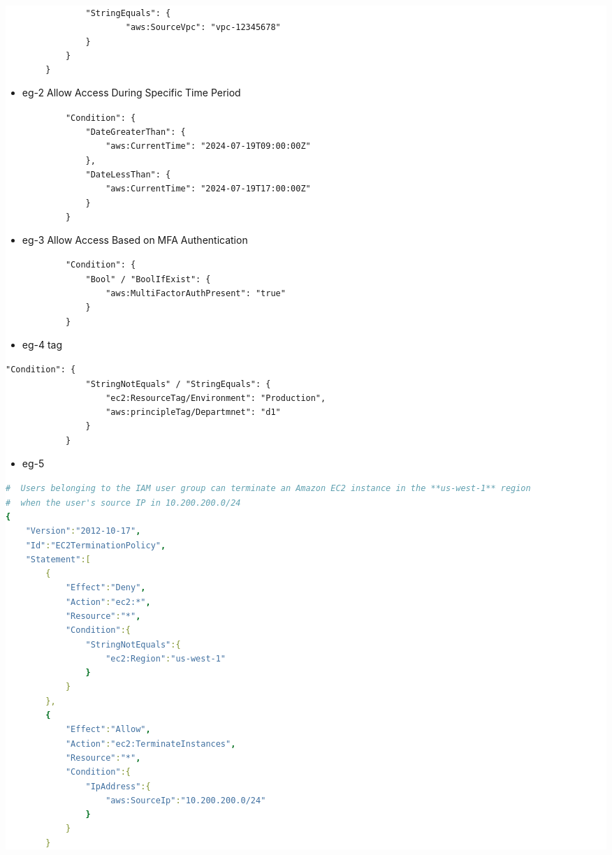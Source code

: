 ```json5
                "StringEquals": {
                        "aws:SourceVpc": "vpc-12345678"
                }
            }
        }
```

- eg-2 Allow Access During Specific Time Period
```json5
            "Condition": {
                "DateGreaterThan": {
                    "aws:CurrentTime": "2024-07-19T09:00:00Z"
                },
                "DateLessThan": {
                    "aws:CurrentTime": "2024-07-19T17:00:00Z"
                }
            }
```

- eg-3 Allow Access Based on MFA Authentication
```json5
            "Condition": {
                "Bool" / "BoolIfExist": {
                    "aws:MultiFactorAuthPresent": "true"
                }
            }
```

- eg-4 tag
```json5
"Condition": {
                "StringNotEquals" / "StringEquals": {
                    "ec2:ResourceTag/Environment": "Production",
                    "aws:principleTag/Departmnet": "d1"
                }
            }
```
- eg-5
```yaml
#  Users belonging to the IAM user group can terminate an Amazon EC2 instance in the **us-west-1** region 
#  when the user's source IP in 10.200.200.0/24
{
    "Version":"2012-10-17",
    "Id":"EC2TerminationPolicy",
    "Statement":[
        {
            "Effect":"Deny",
            "Action":"ec2:*",
            "Resource":"*",
            "Condition":{
                "StringNotEquals":{
                    "ec2:Region":"us-west-1"
                }
            }
        },
        {
            "Effect":"Allow",
            "Action":"ec2:TerminateInstances",
            "Resource":"*",
            "Condition":{
                "IpAddress":{
                    "aws:SourceIp":"10.200.200.0/24"
                }
            }
        }
```